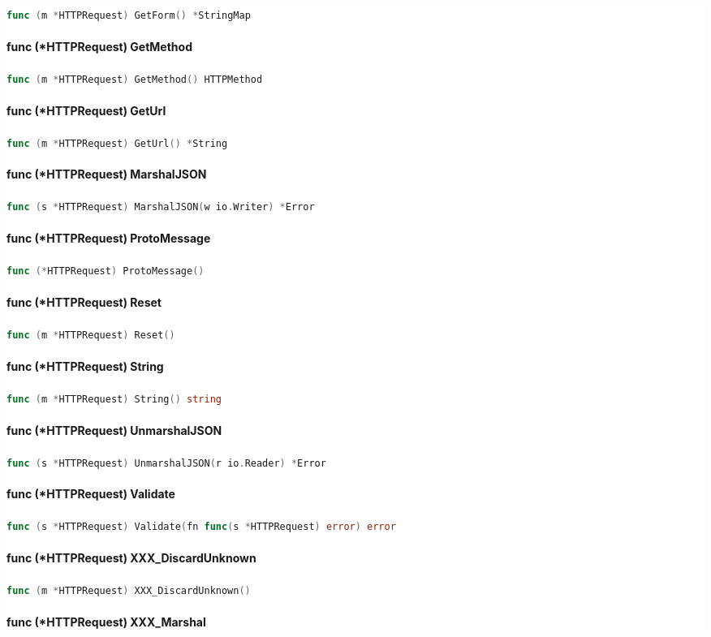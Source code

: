 ```go
func (m *HTTPRequest) GetForm() *StringMap
```

#### func (*HTTPRequest) GetMethod

```go
func (m *HTTPRequest) GetMethod() HTTPMethod
```

#### func (*HTTPRequest) GetUrl

```go
func (m *HTTPRequest) GetUrl() *String
```

#### func (*HTTPRequest) MarshalJSON

```go
func (s *HTTPRequest) MarshalJSON(w io.Writer) *Error
```

#### func (*HTTPRequest) ProtoMessage

```go
func (*HTTPRequest) ProtoMessage()
```

#### func (*HTTPRequest) Reset

```go
func (m *HTTPRequest) Reset()
```

#### func (*HTTPRequest) String

```go
func (m *HTTPRequest) String() string
```

#### func (*HTTPRequest) UnmarshalJSON

```go
func (s *HTTPRequest) UnmarshalJSON(r io.Reader) *Error
```

#### func (*HTTPRequest) Validate

```go
func (s *HTTPRequest) Validate(fn func(s *HTTPRequest) error) error
```

#### func (*HTTPRequest) XXX_DiscardUnknown

```go
func (m *HTTPRequest) XXX_DiscardUnknown()
```

#### func (*HTTPRequest) XXX_Marshal
